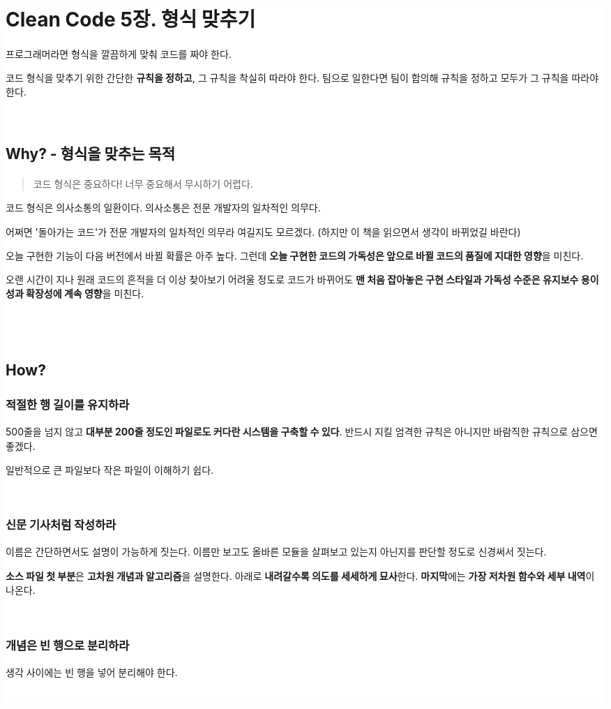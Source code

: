# Clean Code 5장. 형식 맞추기

프로그래머라면 형식을 깔끔하게 맞춰 코드를 짜야 한다. 

코드 형식을 맞추기 위한 간단한 **규칙을 정하고**, 그 규칙을 착실히 따라야 한다. 
팀으로 일한다면 팀이 합의해 규칙을 정하고 모두가 그 규칙을 따라야 한다. 

</br>

## Why? - 형식을 맞추는 목적

> 코드 형식은 중요하다! 너무 중요해서 무시하기 어렵다. 

코드 형식은 의사소통의 일환이다. 의사소통은 전문 개발자의 일차적인 의무다.

어쩌면 '돌아가는 코드'가 전문 개발자의 일차적인 의무라 여길지도 모르겠다. (하지만 이 책을 읽으면서 생각이 바뀌었길 바란다)

오늘 구현한 기능이 다음 버전에서 바뀔 확률은 아주 높다.
그런데 **오늘 구현한 코드의 가독성은 앞으로 바뀔 코드의 품질에 지대한 영향**을 미친다.

오랜 시간이 지나 원래 코드의 흔적을 더 이상 찾아보기 어려울 정도로 코드가 바뀌어도
**맨 처음 잡아놓은 구현 스타일과 가독성 수준은 유지보수 용이성과 확장성에 계속 영향**을 미친다.



</br></br>



## How? 

### 적절한 행 길이를 유지하라

500줄을 넘지 않고 **대부분 200줄 정도인 파일로도 커다란 시스템을 구축할 수 있다**. 
반드시 지킬 엄격한 규칙은 아니지만 바람직한 규칙으로 삼으면 좋겠다. 

일반적으로 큰 파일보다 작은 파일이 이해하기 쉽다. 

</br>

### 신문 기사처럼 작성하라

이름은 간단하면서도 설명이 가능하게 짓는다. 
이름만 보고도 올바른 모듈을 살펴보고 있는지 아닌지를 판단할 정도로 신경써서 짓는다. 

**소스 파일 첫 부분**은 **고차원 개념과 알고리즘**을 설명한다.
아래로 **내려갈수록 의도를 세세하게 묘사**한다. 
**마지막**에는 **가장 저차원 함수와 세부 내역**이 나온다. 

</br>

### 개념은 빈 행으로 분리하라

생각 사이에는 빈 행을 넣어 분리해야 한다.

</br>

